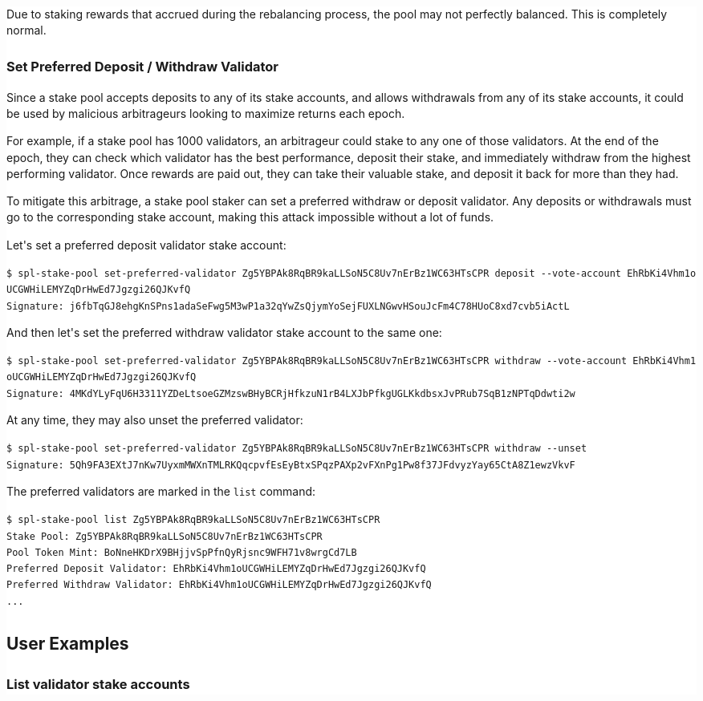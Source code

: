 Due to staking rewards that accrued during the rebalancing process, the pool may
not perfectly balanced. This is completely normal.

### Set Preferred Deposit / Withdraw Validator

Since a stake pool accepts deposits to any of its stake accounts, and allows
withdrawals from any of its stake accounts, it could be used by malicious arbitrageurs
looking to maximize returns each epoch.

For example, if a stake pool has 1000 validators, an arbitrageur could stake to
any one of those validators. At the end of the epoch, they can check which
validator has the best performance, deposit their stake, and immediately withdraw
from the highest performing validator. Once rewards are paid out, they can take
their valuable stake, and deposit it back for more than they had.

To mitigate this arbitrage, a stake pool staker can set a preferred withdraw
or deposit validator. Any deposits or withdrawals must go to the corresponding
stake account, making this attack impossible without a lot of funds.

Let's set a preferred deposit validator stake account:

```console
$ spl-stake-pool set-preferred-validator Zg5YBPAk8RqBR9kaLLSoN5C8Uv7nErBz1WC63HTsCPR deposit --vote-account EhRbKi4Vhm1oUCGWHiLEMYZqDrHwEd7Jgzgi26QJKvfQ
Signature: j6fbTqGJ8ehgKnSPns1adaSeFwg5M3wP1a32qYwZsQjymYoSejFUXLNGwvHSouJcFm4C78HUoC8xd7cvb5iActL
```

And then let's set the preferred withdraw validator stake account to the same one:

```console
$ spl-stake-pool set-preferred-validator Zg5YBPAk8RqBR9kaLLSoN5C8Uv7nErBz1WC63HTsCPR withdraw --vote-account EhRbKi4Vhm1oUCGWHiLEMYZqDrHwEd7Jgzgi26QJKvfQ
Signature: 4MKdYLyFqU6H3311YZDeLtsoeGZMzswBHyBCRjHfkzuN1rB4LXJbPfkgUGLKkdbsxJvPRub7SqB1zNPTqDdwti2w
```

At any time, they may also unset the preferred validator:

```console
$ spl-stake-pool set-preferred-validator Zg5YBPAk8RqBR9kaLLSoN5C8Uv7nErBz1WC63HTsCPR withdraw --unset
Signature: 5Qh9FA3EXtJ7nKw7UyxmMWXnTMLRKQqcpvfEsEyBtxSPqzPAXp2vFXnPg1Pw8f37JFdvyzYay65CtA8Z1ewzVkvF
```

The preferred validators are marked in the `list` command:

```console
$ spl-stake-pool list Zg5YBPAk8RqBR9kaLLSoN5C8Uv7nErBz1WC63HTsCPR
Stake Pool: Zg5YBPAk8RqBR9kaLLSoN5C8Uv7nErBz1WC63HTsCPR
Pool Token Mint: BoNneHKDrX9BHjjvSpPfnQyRjsnc9WFH71v8wrgCd7LB
Preferred Deposit Validator: EhRbKi4Vhm1oUCGWHiLEMYZqDrHwEd7Jgzgi26QJKvfQ
Preferred Withdraw Validator: EhRbKi4Vhm1oUCGWHiLEMYZqDrHwEd7Jgzgi26QJKvfQ
...
```

## User Examples

### List validator stake accounts

